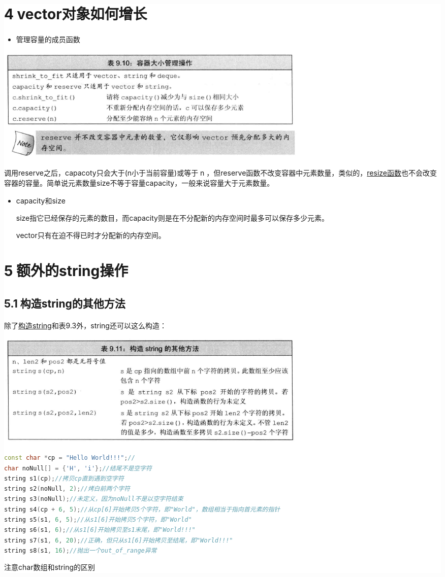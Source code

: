 # 4 vector对象如何增长
- 管理容量的成员函数

![表9.10](./Images/9_10.png)

调用reserve之后，capacoty只会大于(n小于当前容量)或等于 n ，但reserve函数不改变容器中元素数量，类似的，[resize函数](#35-改变容器大小)也不会改变容器的容量。简单说元素数量size不等于容量capacity，一般来说容量大于元素数量。

- capacity和size

    size指它已经保存的元素的数目，而capacity则是在不分配新的内存空间时最多可以保存多少元素。

    vector只有在迫不得已时才分配新的内存空间。

# 5 额外的string操作
## 5.1 构造string的其他方法
除了[构造string](./03_字符串_向量和数组.md#21-定义和初始化string对象)和表9.3外，string还可以这么构造：

![表9.11](./Images/9_11.png)

```cpp
const char *cp = "Hello World!!!";//
char noNull[] = {'H', 'i'};//结尾不是空字符
string s1(cp);//拷贝cp直到遇到空字符
string s2(noNull, 2);//烤白前两个字符
string s3(noNull);//未定义，因为noNull不是以空字符结束
string s4(cp + 6, 5);//从cp[6]开始拷贝5个字符，即"World"，数组相当于指向首元素的指针
string s5(s1, 6, 5);//从s1[6]开始拷贝5个字符，即"World"
string s6(s1, 6);//从s1[6]开始拷贝至s1末尾，即"World!!!"
string s7(s1, 6, 20);//正确，但只从s1[6]开始拷贝至结尾，即"World!!!"
string s8(s1, 16);//抛出一个out_of_range异常
```
注意char数组和string的区别
